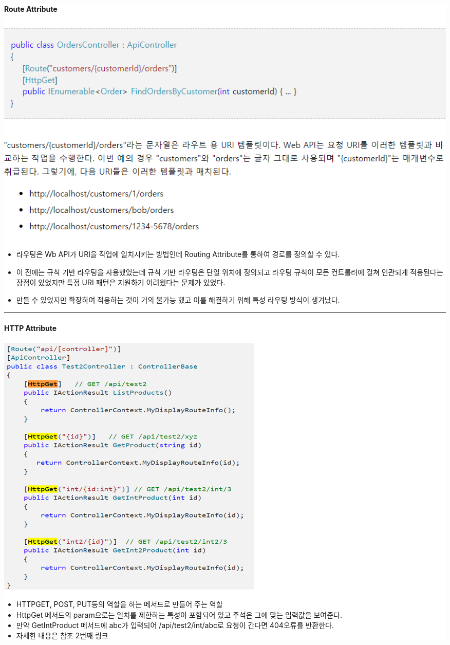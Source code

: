 

#### Route Attribute
![jpg_1](./99Resource/00Image/ASP.NET_Core/25.png)
* 라우팅은 Wb API가 URI을 작업에 일치시키는 방법인데 Routing Attribute를 통하여 경로를 정의할 수 있다.


* 이 전에는 규칙 기반 라우팅을 사용했었는데 규칙 기반 라우팅은 단일 위치에 정의되고 라우팅 규칙이 모든 컨트롤러에 걸쳐 인관되게 적용된다는 장점이 있었지만 특정 URI 패턴은 지원하기 어려웠다는 문제가 있었다.


* 만들 수 있었지만 확장하여 적용하는 것이 거의 불가능 했고 이를 해결하기 위해 특성 라우팅 방식이 생겨났다.
---

#### HTTP Attribute
![jpg_1](./99Resource/00Image/ASP.NET_Core/26.png)
* HTTPGET, POST, PUT등의 역할을 하는 메서드로 만들어 주는 역할
* HttpGet 메서드의 param으로는 일치를 제한하는 특성이 포함되어 있고 주석은 그에 맞는 입력값을 보여준다.
* 만약 GetIntProduct 메서드에 abc가 입력되어 /api/test2/int/abc로 요청이 간다면 404오류를 반환한다.
* 자세한 내용은 참조 2번째 링크
